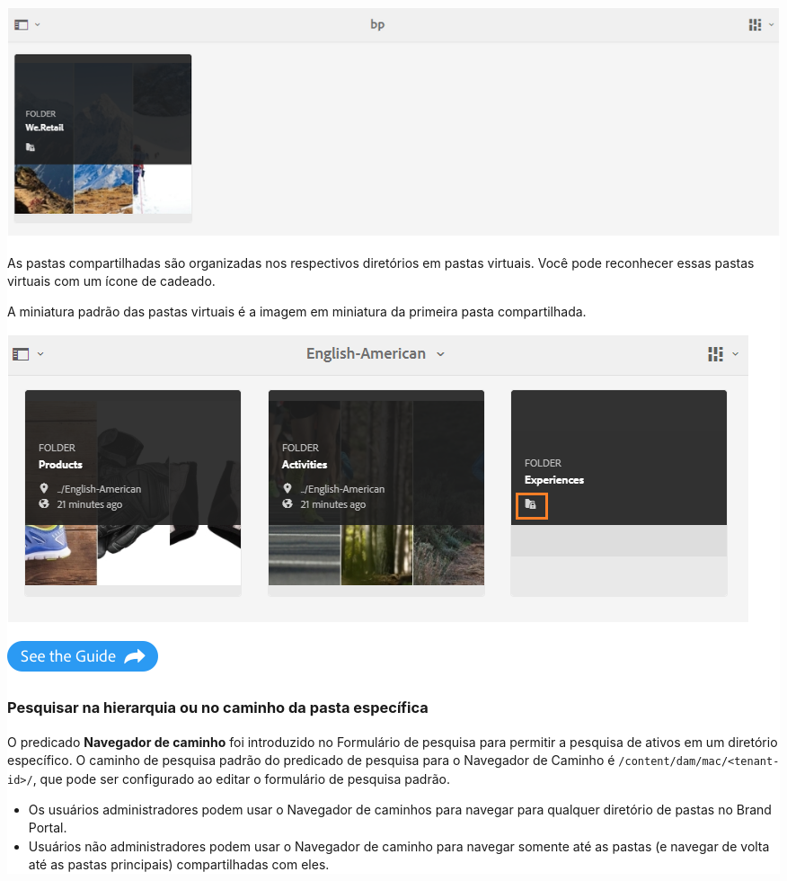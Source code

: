 ![](assets/enabled-hierarchy1-2.png)

As pastas compartilhadas são organizadas nos respectivos diretórios em pastas virtuais. Você pode reconhecer essas pastas virtuais com um ícone de cadeado.

A miniatura padrão das pastas virtuais é a imagem em miniatura da primeira pasta compartilhada.

![](assets/hierarchy1-nonadmin-2.png)

[![](assets/see-the-guide.png)](../using/brand-portal-general-configuration.md)

### Pesquisar na hierarquia ou no caminho da pasta específica

O predicado **Navegador de caminho** foi introduzido no Formulário de pesquisa para permitir a pesquisa de ativos em um diretório específico. O caminho de pesquisa padrão do predicado de pesquisa para o Navegador de Caminho é `/content/dam/mac/<tenant-id>/`, que pode ser configurado ao editar o formulário de pesquisa padrão.

* Os usuários administradores podem usar o Navegador de caminhos para navegar para qualquer diretório de pastas no Brand Portal.
* Usuários não administradores podem usar o Navegador de caminho para navegar somente até as pastas (e navegar de volta até as pastas principais) compartilhadas com eles.
